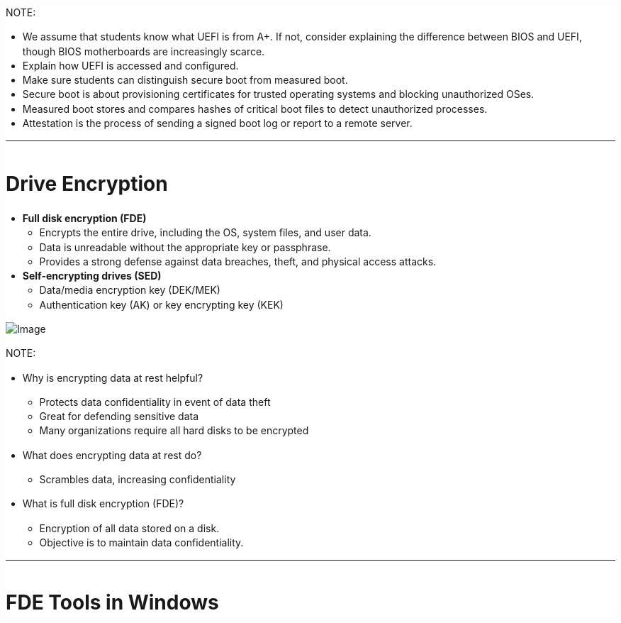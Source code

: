 NOTE:

- We assume that students know what UEFI is from A+. If not, consider explaining the difference between BIOS and UEFI, though BIOS motherboards are increasingly scarce.
- Explain how UEFI is accessed and configured.
- Make sure students can distinguish secure boot from measured boot.
- Secure boot is about provisioning certificates for trusted operating systems and blocking unauthorized OSes.
- Measured boot stores and compares hashes of critical boot files to detect unauthorized processes.
- Attestation is the process of sending a signed boot log or report to a remote server.

---


# Drive Encryption

<div>

<div>

- &shy;**Full disk encryption (FDE)**
  - Encrypts the entire drive, including the OS, system files, and user data. 
  - Data is unreadable without the appropriate key or passphrase. 
  - Provides a strong defense against data breaches, theft, and physical access attacks. 
- &shy;**Self-encrypting drives (SED)**
  - Data/media encryption key (DEK/MEK) 
  - Authentication key (AK) or key encrypting key (KEK) 

</div>

<div>

![Image](/ops-401-cybersecurity-guide/curriculum/class-07/slides/assets/07_07.png)

</div>

NOTE:

- Why is encrypting data at rest helpful?
  - Protects data confidentiality in event of data theft
  - Great for defending sensitive data
  - Many organizations require all hard disks to be encrypted

- What does encrypting data at rest do?
  - Scrambles data, increasing confidentiality

- What is full disk encryption (FDE)?
  - Encryption of all data stored on a disk.
  - Objective is to maintain data confidentiality.

---


# FDE Tools in Windows
